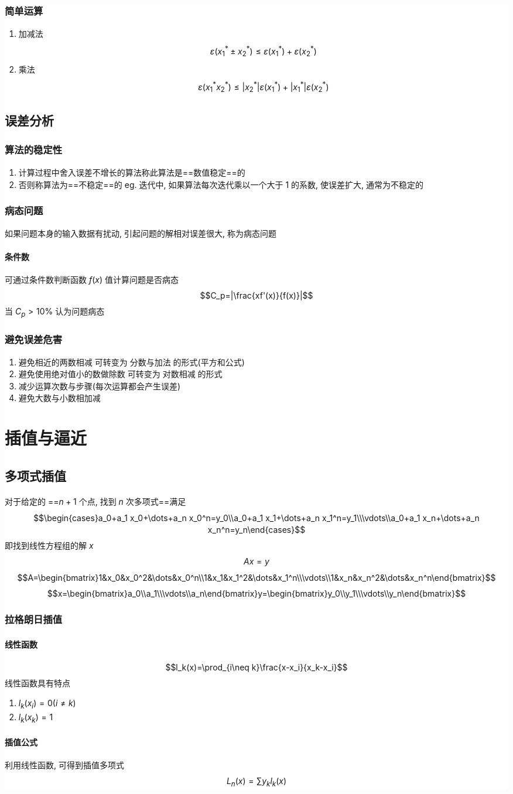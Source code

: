 ### 简单运算
1. 加减法
$$\varepsilon(x^*_1\pm x^*_2)\le\varepsilon(x^*_1)+\varepsilon(x^*_2)$$
2. 乘法
$$\varepsilon(x^*_1 x^*_2)\le|x^*_2|\varepsilon(x^*_1)+|x^*_1|\varepsilon(x^*_2)$$

## 误差分析
### 算法的稳定性
1. 计算过程中舍入误差不增长的算法称此算法是==数值稳定==的
2. 否则称算法为==不稳定==的
eg. 迭代中, 如果算法每次迭代乘以一个大于 1 的系数, 使误差扩大, 通常为不稳定的

### 病态问题
如果问题本身的输入数据有扰动, 引起问题的解相对误差很大, 称为病态问题

#### 条件数
可通过条件数判断函数 $f(x)$ 值计算问题是否病态
$$C_p=|\frac{xf'(x)}{f(x)}|$$
当 $C_p>10\%$ 认为问题病态

### 避免误差危害
1. 避免相近的两数相减
可转变为 分数与加法 的形式(平方和公式)
2. 避免使用绝对值小的数做除数
可转变为 对数相减 的形式
3. 减少运算次数与步骤(每次运算都会产生误差)
4. 避免大数与小数相加减

# 插值与逼近
## 多项式插值
对于给定的 ==$n+1$ 个点, 找到 $n$ 次多项式==满足
$$\begin{cases}a_0+a_1 x_0+\dots+a_n x_0^n=y_0\\a_0+a_1 x_1+\dots+a_n x_1^n=y_1\\\vdots\\a_0+a_1 x_n+\dots+a_n x_n^n=y_n\end{cases}$$
即找到线性方程组的解 $x$
$$Ax=y$$ $$A=\begin{bmatrix}1&x_0&x_0^2&\dots&x_0^n\\1&x_1&x_1^2&\dots&x_1^n\\\vdots\\1&x_n&x_n^2&\dots&x_n^n\end{bmatrix}$$ $$x=\begin{bmatrix}a_0\\a_1\\\vdots\\a_n\end{bmatrix}y=\begin{bmatrix}y_0\\y_1\\\vdots\\y_n\end{bmatrix}$$

### 拉格朗日插值
#### 线性函数
$$l_k(x)=\prod_{i\neq k}\frac{x-x_i}{x_k-x_i}$$
线性函数具有特点
1. $l_k(x_i)=0(i\neq k)$
2. $l_k(x_k)=1$

#### 插值公式
利用线性函数, 可得到插值多项式
$$L_n(x)=\sum y_k l_k(x)$$
